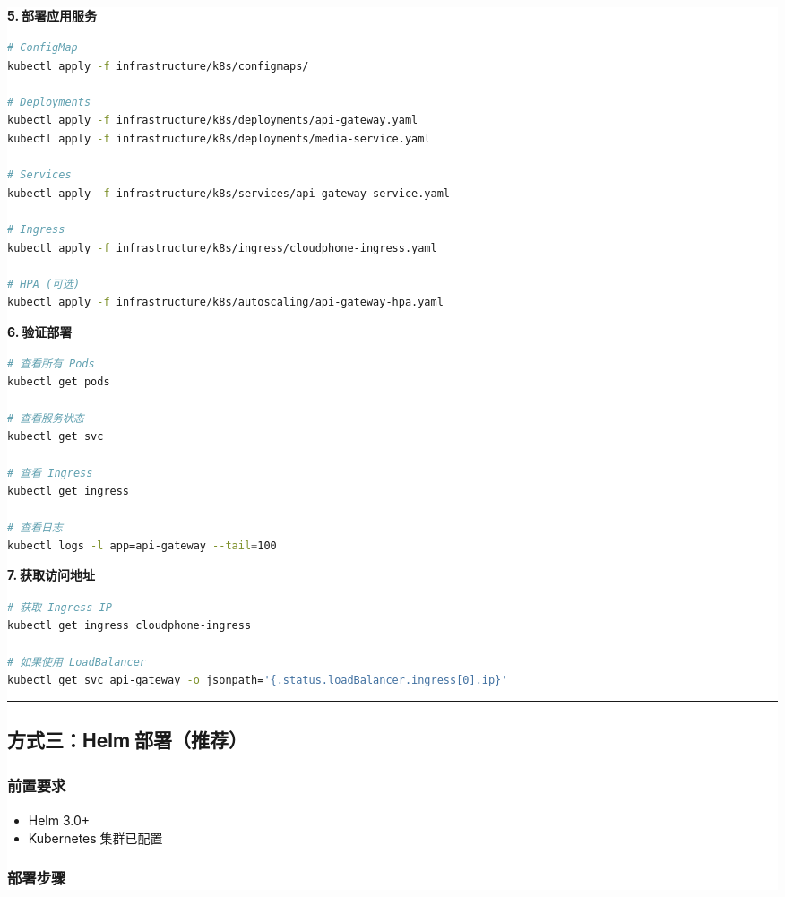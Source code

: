 **5. 部署应用服务**
```bash
# ConfigMap
kubectl apply -f infrastructure/k8s/configmaps/

# Deployments
kubectl apply -f infrastructure/k8s/deployments/api-gateway.yaml
kubectl apply -f infrastructure/k8s/deployments/media-service.yaml

# Services
kubectl apply -f infrastructure/k8s/services/api-gateway-service.yaml

# Ingress
kubectl apply -f infrastructure/k8s/ingress/cloudphone-ingress.yaml

# HPA (可选)
kubectl apply -f infrastructure/k8s/autoscaling/api-gateway-hpa.yaml
```

**6. 验证部署**
```bash
# 查看所有 Pods
kubectl get pods

# 查看服务状态
kubectl get svc

# 查看 Ingress
kubectl get ingress

# 查看日志
kubectl logs -l app=api-gateway --tail=100
```

**7. 获取访问地址**
```bash
# 获取 Ingress IP
kubectl get ingress cloudphone-ingress

# 如果使用 LoadBalancer
kubectl get svc api-gateway -o jsonpath='{.status.loadBalancer.ingress[0].ip}'
```

---

## 方式三：Helm 部署（推荐）

### 前置要求

- Helm 3.0+
- Kubernetes 集群已配置

### 部署步骤

